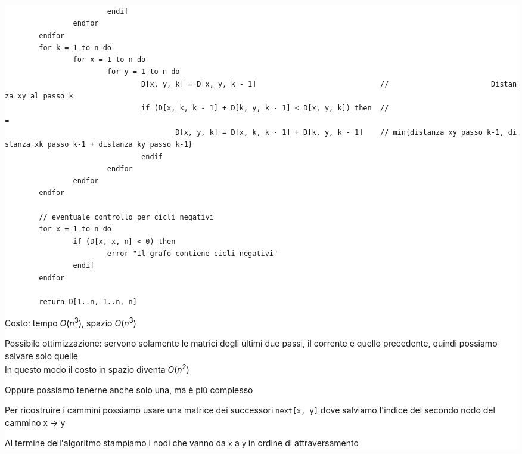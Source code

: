 ```
                        endif
                endfor
        endfor
        for k = 1 to n do
                for x = 1 to n do
                        for y = 1 to n do
                                D[x, y, k] = D[x, y, k - 1]                             //                        Distanza xy al passo k
                                if (D[x, k, k - 1] + D[k, y, k - 1] < D[x, y, k]) then  //                                   =
                                        D[x, y, k] = D[x, k, k - 1] + D[k, y, k - 1]    // min{distanza xy passo k-1, distanza xk passo k-1 + distanza ky passo k-1}
                                endif
                        endfor
                endfor
        endfor

        // eventuale controllo per cicli negativi
        for x = 1 to n do
                if (D[x, x, n] < 0) then
                        error "Il grafo contiene cicli negativi"
                endif
        endfor

        return D[1..n, 1..n, n]
```
Costo: tempo $O(n^3)$, spazio $O(n^3)$

Possibile ottimizzazione: servono solamente le matrici degli ultimi due passi, il corrente e quello precedente, quindi possiamo salvare solo quelle <br>
In questo modo il costo in spazio diventa $O(n^2)$

Oppure possiamo tenerne anche solo una, ma è più complesso

Per ricostruire i cammini possiamo usare una matrice dei successori `next[x, y]` dove salviamo l'indice del secondo nodo del cammino x -> y

Al termine dell'algoritmo stampiamo i nodi che vanno da `x` a `y` in ordine di attraversamento